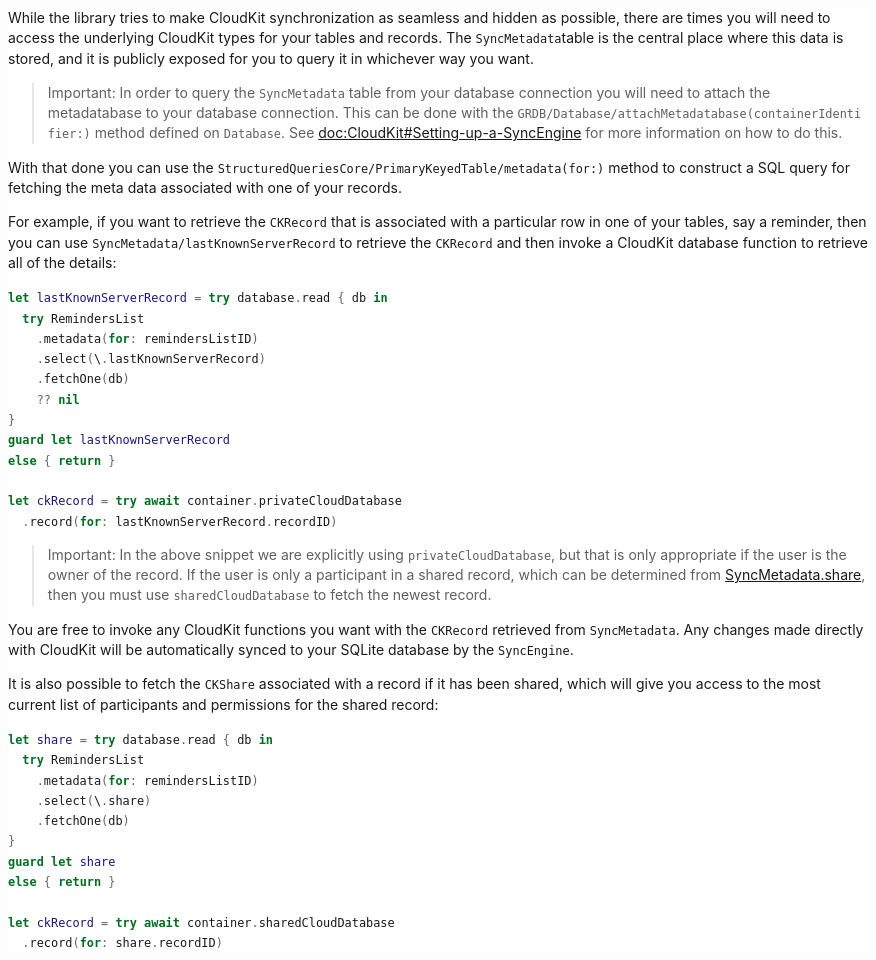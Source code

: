 While the library tries to make CloudKit synchronization as seamless and hidden as possible,
there are times you will need to access the underlying CloudKit types for your tables and records.
The ``SyncMetadata``table is the central place where this data is stored, and it is publicly
exposed for you to query it in whichever way you want.

> Important: In order to query the `SyncMetadata` table from your database connection you will need
to attach the metadatabase to your database connection. This can be done with the
``GRDB/Database/attachMetadatabase(containerIdentifier:)`` method defined on `Database`. See
<doc:CloudKit#Setting-up-a-SyncEngine> for more information on how to do this.

With that done you can use the ``StructuredQueriesCore/PrimaryKeyedTable/metadata(for:)`` method
to construct a SQL query for fetching the meta data associated with one of your records.

For example, if you want to retrieve the `CKRecord` that is associated with a particular row in
one of your tables, say a reminder, then you can use ``SyncMetadata/lastKnownServerRecord`` to
retrieve the `CKRecord` and then invoke a CloudKit database function to retrieve all of the details:

```swift
let lastKnownServerRecord = try database.read { db in
  try RemindersList
    .metadata(for: remindersListID)
    .select(\.lastKnownServerRecord)
    .fetchOne(db)
    ?? nil
}
guard let lastKnownServerRecord
else { return }

let ckRecord = try await container.privateCloudDatabase
  .record(for: lastKnownServerRecord.recordID)
```

> Important: In the above snippet we are explicitly using `privateCloudDatabase`, but that is
> only appropriate if the user is the owner of the record. If the user is only a participant in
> a shared record, which can be determined from [SyncMetadata.share](<doc:SyncMetadata/share>),
> then you must use `sharedCloudDatabase` to fetch the newest record.

You are free to invoke any CloudKit functions you want with the `CKRecord` retrieved from
``SyncMetadata``. Any changes made directly with CloudKit will be automatically synced to your
SQLite database by the ``SyncEngine``.

It is also possible to fetch the `CKShare` associated with a record if it has been shared, which
will give you access to the most current list of participants and permissions for the shared record:

```swift
let share = try database.read { db in
  try RemindersList
    .metadata(for: remindersListID)
    .select(\.share)
    .fetchOne(db)
}
guard let share
else { return }

let ckRecord = try await container.sharedCloudDatabase
  .record(for: share.recordID)
```
